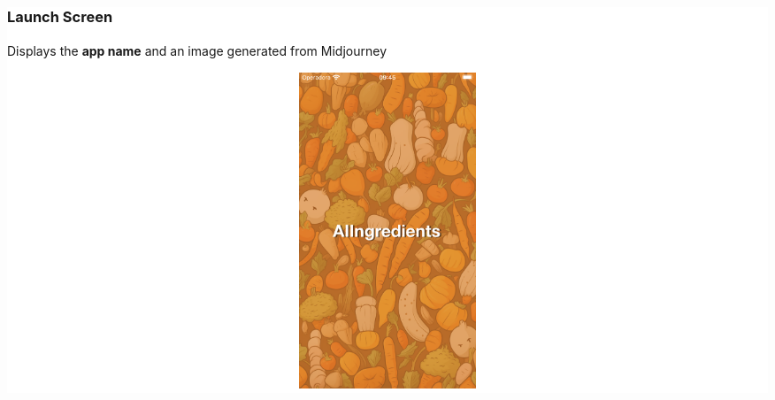 ### Launch Screen

Displays the **app name** and an image generated from Midjourney

<p align="center">
    <img width="200" alt="image" src="docs/screenshots/launch-screen.png">
</p>
